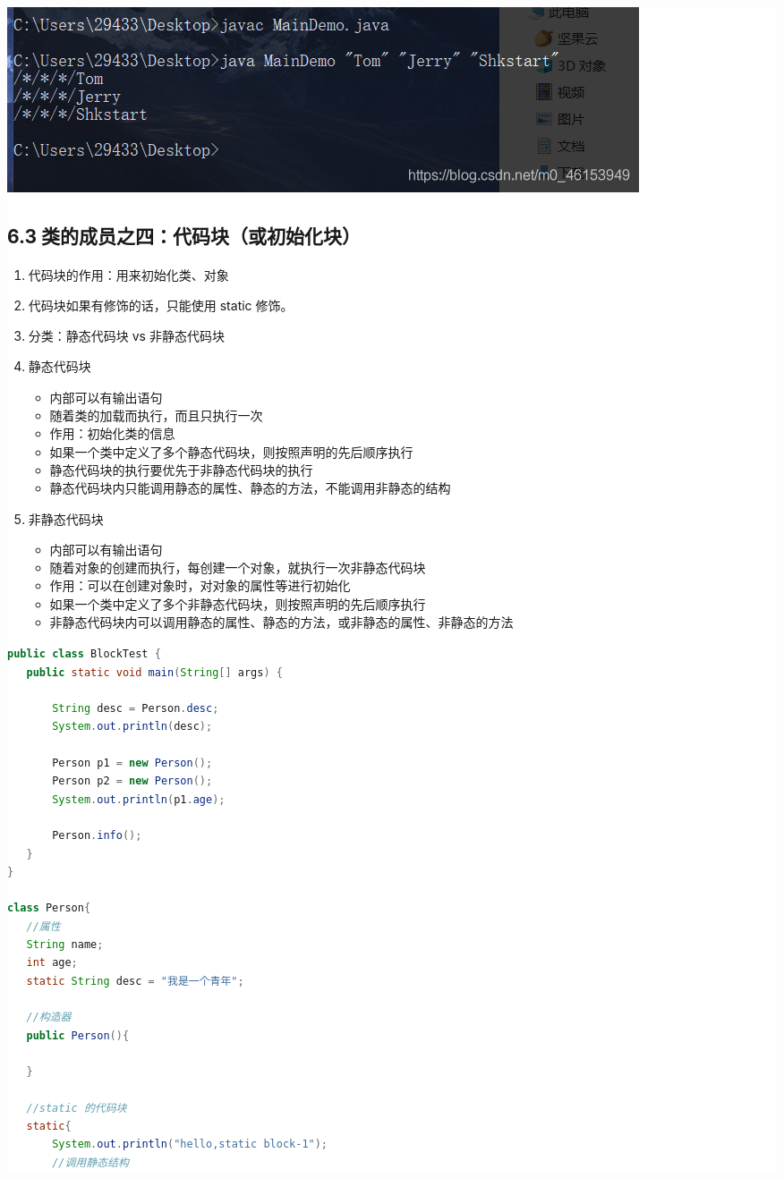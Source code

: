 ![img](第8章：面向对象编程（下）.assets/433e2dc60420147446a1954fc80dff97.png)

## 6.3 类的成员之四：代码块（或初始化块）

1. 代码块的作用：用来初始化类、对象

2. 代码块如果有修饰的话，只能使用 static 修饰。

3. 分类：静态代码块 vs 非静态代码块

4. 静态代码块
   - 内部可以有输出语句
   - 随着类的加载而执行，而且只执行一次
   - 作用：初始化类的信息
   - 如果一个类中定义了多个静态代码块，则按照声明的先后顺序执行
   - 静态代码块的执行要优先于非静态代码块的执行
   - 静态代码块内只能调用静态的属性、静态的方法，不能调用非静态的结构 

5. 非静态代码块
   - 内部可以有输出语句
   - 随着对象的创建而执行，每创建一个对象，就执行一次非静态代码块
   - 作用：可以在创建对象时，对对象的属性等进行初始化
   - 如果一个类中定义了多个非静态代码块，则按照声明的先后顺序执行
   - 非静态代码块内可以调用静态的属性、静态的方法，或非静态的属性、非静态的方法

 ```java
 public class BlockTest {
 	public static void main(String[] args) {
 		
 		String desc = Person.desc;
 		System.out.println(desc);
 		
 		Person p1 = new Person();
 		Person p2 = new Person();
 		System.out.println(p1.age);
 		
 		Person.info();
 	}
 }
 
 class Person{
 	//属性
 	String name;
 	int age;
 	static String desc = "我是一个青年";
 	
 	//构造器
 	public Person(){
 		
 	}
 	
 	//static 的代码块
 	static{
 		System.out.println("hello,static block-1");
 		//调用静态结构
 ```